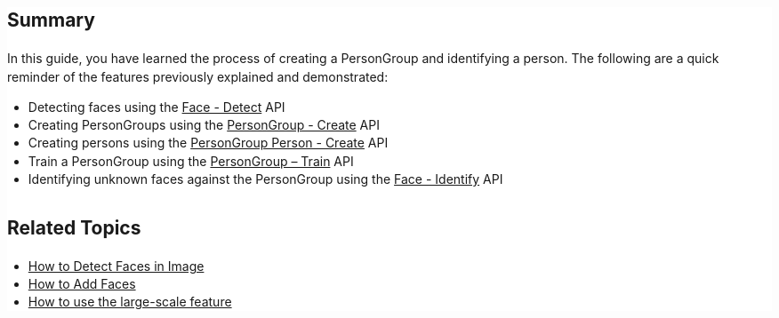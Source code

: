 ## Summary

In this guide, you have learned the process of creating a PersonGroup and identifying a person. The following are a quick reminder of the features previously explained and demonstrated:

- Detecting faces using the [Face - Detect](https://westus.dev.cognitive.microsoft.com/docs/services/563879b61984550e40cbbe8d) API
- Creating PersonGroups using the [PersonGroup - Create](https://westus.dev.cognitive.microsoft.com/docs/services/563879b61984550e40cbbe8d/operations/563879b61984550f30395244) API
- Creating persons using the [PersonGroup Person - Create](https://westus.dev.cognitive.microsoft.com/docs/services/563879b61984550e40cbbe8d/operations/563879b61984550f3039523c) API
- Train a PersonGroup using the [PersonGroup – Train](https://westus.dev.cognitive.microsoft.com/docs/services/563879b61984550e40cbbe8d/operations/563879b61984550f30395249) API
- Identifying unknown faces against the PersonGroup using the [Face - Identify](https://westus.dev.cognitive.microsoft.com/docs/services/563879b61984550e40cbbe8d/operations/563879b61984550f30395239) API

## Related Topics

- [How to Detect Faces in Image](HowtoDetectFacesinImage.md)
- [How to Add Faces](how-to-add-faces.md)
- [How to use the large-scale feature](how-to-use-large-scale.md)
